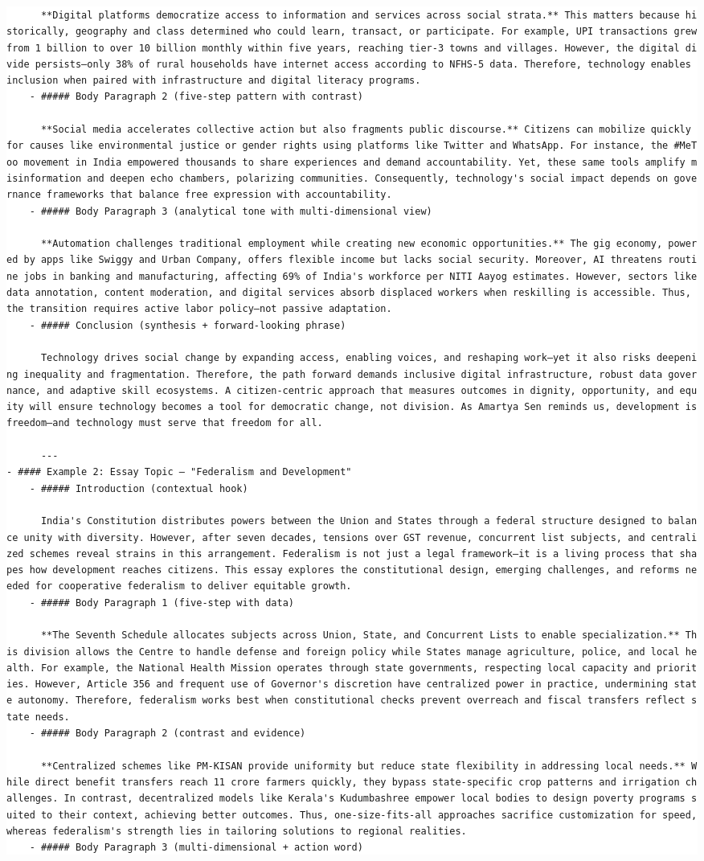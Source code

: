 		  **Digital platforms democratize access to information and services across social strata.** This matters because historically, geography and class determined who could learn, transact, or participate. For example, UPI transactions grew from 1 billion to over 10 billion monthly within five years, reaching tier-3 towns and villages. However, the digital divide persists—only 38% of rural households have internet access according to NFHS-5 data. Therefore, technology enables inclusion when paired with infrastructure and digital literacy programs.
		- ##### Body Paragraph 2 (five-step pattern with contrast)
		  
		  **Social media accelerates collective action but also fragments public discourse.** Citizens can mobilize quickly for causes like environmental justice or gender rights using platforms like Twitter and WhatsApp. For instance, the #MeToo movement in India empowered thousands to share experiences and demand accountability. Yet, these same tools amplify misinformation and deepen echo chambers, polarizing communities. Consequently, technology's social impact depends on governance frameworks that balance free expression with accountability.
		- ##### Body Paragraph 3 (analytical tone with multi-dimensional view)
		  
		  **Automation challenges traditional employment while creating new economic opportunities.** The gig economy, powered by apps like Swiggy and Urban Company, offers flexible income but lacks social security. Moreover, AI threatens routine jobs in banking and manufacturing, affecting 69% of India's workforce per NITI Aayog estimates. However, sectors like data annotation, content moderation, and digital services absorb displaced workers when reskilling is accessible. Thus, the transition requires active labor policy—not passive adaptation.
		- ##### Conclusion (synthesis + forward-looking phrase)
		  
		  Technology drives social change by expanding access, enabling voices, and reshaping work—yet it also risks deepening inequality and fragmentation. Therefore, the path forward demands inclusive digital infrastructure, robust data governance, and adaptive skill ecosystems. A citizen-centric approach that measures outcomes in dignity, opportunity, and equity will ensure technology becomes a tool for democratic change, not division. As Amartya Sen reminds us, development is freedom—and technology must serve that freedom for all.
		  
		  ---
	- #### Example 2: Essay Topic — "Federalism and Development"
		- ##### Introduction (contextual hook)
		  
		  India's Constitution distributes powers between the Union and States through a federal structure designed to balance unity with diversity. However, after seven decades, tensions over GST revenue, concurrent list subjects, and centralized schemes reveal strains in this arrangement. Federalism is not just a legal framework—it is a living process that shapes how development reaches citizens. This essay explores the constitutional design, emerging challenges, and reforms needed for cooperative federalism to deliver equitable growth.
		- ##### Body Paragraph 1 (five-step with data)
		  
		  **The Seventh Schedule allocates subjects across Union, State, and Concurrent Lists to enable specialization.** This division allows the Centre to handle defense and foreign policy while States manage agriculture, police, and local health. For example, the National Health Mission operates through state governments, respecting local capacity and priorities. However, Article 356 and frequent use of Governor's discretion have centralized power in practice, undermining state autonomy. Therefore, federalism works best when constitutional checks prevent overreach and fiscal transfers reflect state needs.
		- ##### Body Paragraph 2 (contrast and evidence)
		  
		  **Centralized schemes like PM-KISAN provide uniformity but reduce state flexibility in addressing local needs.** While direct benefit transfers reach 11 crore farmers quickly, they bypass state-specific crop patterns and irrigation challenges. In contrast, decentralized models like Kerala's Kudumbashree empower local bodies to design poverty programs suited to their context, achieving better outcomes. Thus, one-size-fits-all approaches sacrifice customization for speed, whereas federalism's strength lies in tailoring solutions to regional realities.
		- ##### Body Paragraph 3 (multi-dimensional + action word)
		  